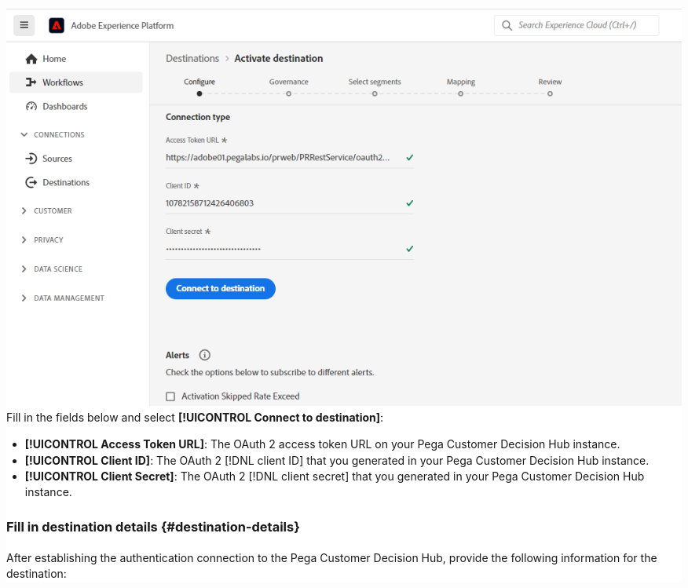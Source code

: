 ![Image of the UI screen where you can connect to the Pega CDH destination, using OAuth 2 with Client Credentials authentication](../../assets/catalog/personalization/pega/pega-api-authentication-oauth2-client-credentials.png)
Fill in the fields below and select **[!UICONTROL Connect to destination]**:

* **[!UICONTROL Access Token URL]**: The OAuth 2 access token URL on your Pega Customer Decision Hub instance.
* **[!UICONTROL Client ID]**: The OAuth 2 [!DNL client ID] that you generated in your Pega Customer Decision Hub instance.
* **[!UICONTROL Client Secret]**: The OAuth 2 [!DNL client secret] that you generated in your Pega Customer Decision Hub instance.

### Fill in destination details {#destination-details}

After establishing the authentication connection to the Pega Customer Decision Hub, provide the following information for the destination:
